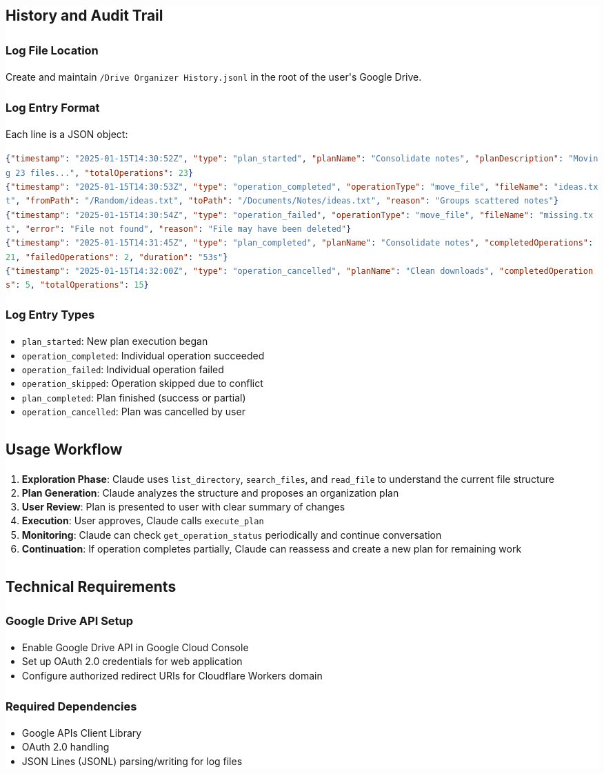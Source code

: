 ## History and Audit Trail

### Log File Location
Create and maintain `/Drive Organizer History.jsonl` in the root of the user's Google Drive.

### Log Entry Format
Each line is a JSON object:

```json
{"timestamp": "2025-01-15T14:30:52Z", "type": "plan_started", "planName": "Consolidate notes", "planDescription": "Moving 23 files...", "totalOperations": 23}
{"timestamp": "2025-01-15T14:30:53Z", "type": "operation_completed", "operationType": "move_file", "fileName": "ideas.txt", "fromPath": "/Random/ideas.txt", "toPath": "/Documents/Notes/ideas.txt", "reason": "Groups scattered notes"}
{"timestamp": "2025-01-15T14:30:54Z", "type": "operation_failed", "operationType": "move_file", "fileName": "missing.txt", "error": "File not found", "reason": "File may have been deleted"}
{"timestamp": "2025-01-15T14:31:45Z", "type": "plan_completed", "planName": "Consolidate notes", "completedOperations": 21, "failedOperations": 2, "duration": "53s"}
{"timestamp": "2025-01-15T14:32:00Z", "type": "operation_cancelled", "planName": "Clean downloads", "completedOperations": 5, "totalOperations": 15}
```

### Log Entry Types
- `plan_started`: New plan execution began
- `operation_completed`: Individual operation succeeded
- `operation_failed`: Individual operation failed
- `operation_skipped`: Operation skipped due to conflict
- `plan_completed`: Plan finished (success or partial)
- `operation_cancelled`: Plan was cancelled by user

## Usage Workflow

1. **Exploration Phase**: Claude uses `list_directory`, `search_files`, and `read_file` to understand the current file structure
2. **Plan Generation**: Claude analyzes the structure and proposes an organization plan
3. **User Review**: Plan is presented to user with clear summary of changes
4. **Execution**: User approves, Claude calls `execute_plan`
5. **Monitoring**: Claude can check `get_operation_status` periodically and continue conversation
6. **Continuation**: If operation completes partially, Claude can reassess and create a new plan for remaining work

## Technical Requirements

### Google Drive API Setup
- Enable Google Drive API in Google Cloud Console
- Set up OAuth 2.0 credentials for web application
- Configure authorized redirect URIs for Cloudflare Workers domain

### Required Dependencies
- Google APIs Client Library
- OAuth 2.0 handling
- JSON Lines (JSONL) parsing/writing for log files
